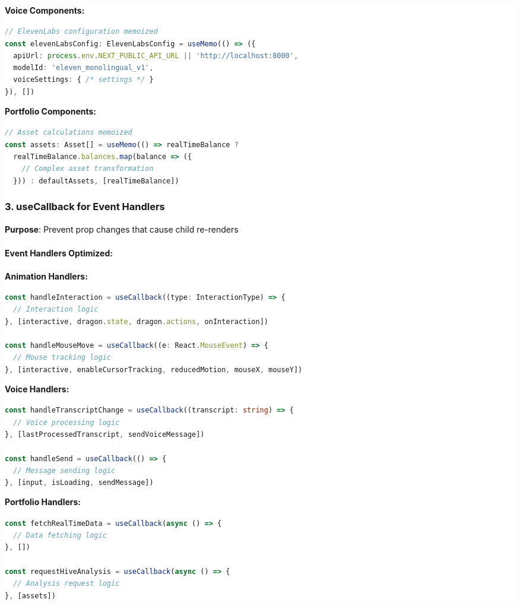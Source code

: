 **Voice Components:**
```typescript
// ElevenLabs configuration memoized
const elevenLabsConfig: ElevenLabsConfig = useMemo(() => ({
  apiUrl: process.env.NEXT_PUBLIC_API_URL || 'http://localhost:8000',
  modelId: 'eleven_monolingual_v1',
  voiceSettings: { /* settings */ }
}), [])
```

**Portfolio Components:**
```typescript  
// Asset calculations memoized
const assets: Asset[] = useMemo(() => realTimeBalance ? 
  realTimeBalance.balances.map(balance => ({
    // Complex asset transformation
  })) : defaultAssets, [realTimeBalance])
```

### 3. useCallback for Event Handlers  
**Purpose**: Prevent prop changes that cause child re-renders

#### Event Handlers Optimized:

**Animation Handlers:**
```typescript
const handleInteraction = useCallback((type: InteractionType) => {
  // Interaction logic
}, [interactive, dragon.state, dragon.actions, onInteraction])

const handleMouseMove = useCallback((e: React.MouseEvent) => {
  // Mouse tracking logic  
}, [interactive, enableCursorTracking, reducedMotion, mouseX, mouseY])
```

**Voice Handlers:**
```typescript
const handleTranscriptChange = useCallback((transcript: string) => {
  // Voice processing logic
}, [lastProcessedTranscript, sendVoiceMessage])

const handleSend = useCallback(() => {
  // Message sending logic
}, [input, isLoading, sendMessage])
```

**Portfolio Handlers:**
```typescript
const fetchRealTimeData = useCallback(async () => {
  // Data fetching logic
}, [])

const requestHiveAnalysis = useCallback(async () => {
  // Analysis request logic  
}, [assets])
```
